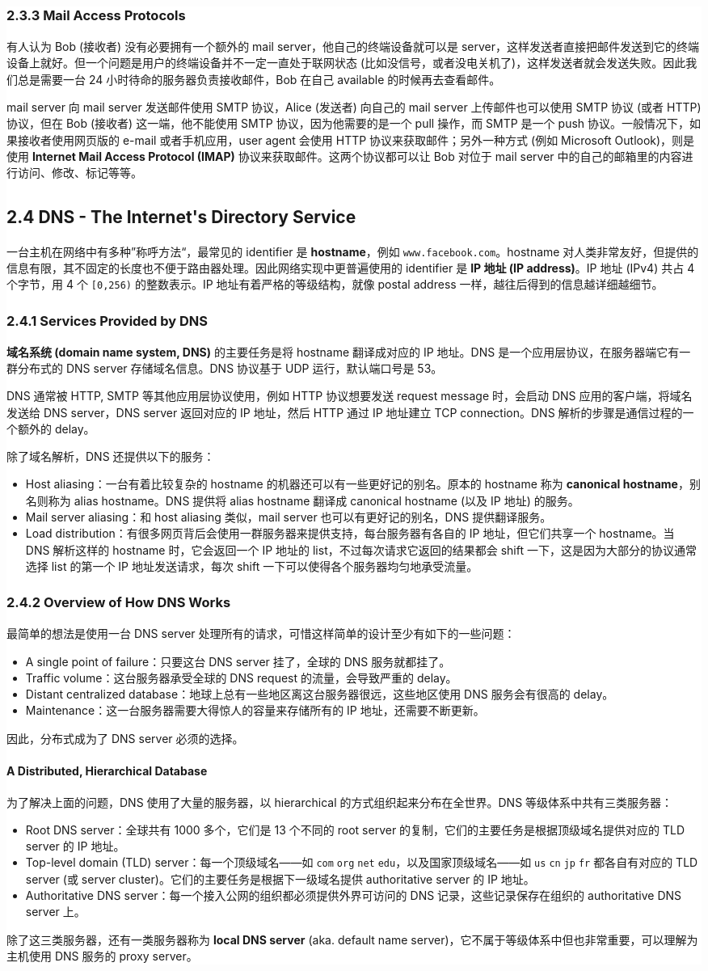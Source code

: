 ### 2.3.3 Mail Access Protocols

有人认为 Bob (接收者) 没有必要拥有一个额外的 mail server，他自己的终端设备就可以是 server，这样发送者直接把邮件发送到它的终端设备上就好。但一个问题是用户的终端设备并不一定一直处于联网状态 (比如没信号，或者没电关机了)，这样发送者就会发送失败。因此我们总是需要一台 24 小时待命的服务器负责接收邮件，Bob 在自己 available 的时候再去查看邮件。

mail server 向 mail server 发送邮件使用 SMTP 协议，Alice (发送者) 向自己的 mail server 上传邮件也可以使用 SMTP 协议 (或者 HTTP) 协议，但在 Bob (接收者) 这一端，他不能使用 SMTP 协议，因为他需要的是一个 pull 操作，而 SMTP 是一个 push 协议。一般情况下，如果接收者使用网页版的 e-mail 或者手机应用，user agent 会使用 HTTP 协议来获取邮件；另外一种方式 (例如 Microsoft Outlook)，则是使用 **Internet Mail Access Protocol (IMAP)** 协议来获取邮件。这两个协议都可以让 Bob 对位于 mail server 中的自己的邮箱里的内容进行访问、修改、标记等等。

## 2.4 DNS - The Internet's Directory Service

一台主机在网络中有多种”称呼方法“，最常见的 identifier 是 **hostname**，例如 `www.facebook.com`。hostname 对人类非常友好，但提供的信息有限，其不固定的长度也不便于路由器处理。因此网络实现中更普遍使用的 identifier 是 **IP 地址 (IP address)**。IP 地址 (IPv4) 共占 4 个字节，用 4 个 `[0,256)` 的整数表示。IP 地址有着严格的等级结构，就像 postal address 一样，越往后得到的信息越详细越细节。

### 2.4.1 Services Provided by DNS

**域名系统 (domain name system, DNS)** 的主要任务是将 hostname 翻译成对应的 IP 地址。DNS 是一个应用层协议，在服务器端它有一群分布式的 DNS server 存储域名信息。DNS 协议基于 UDP 运行，默认端口号是 53。

DNS 通常被 HTTP, SMTP 等其他应用层协议使用，例如 HTTP 协议想要发送 request message 时，会启动 DNS 应用的客户端，将域名发送给 DNS server，DNS server 返回对应的 IP 地址，然后 HTTP 通过 IP 地址建立 TCP connection。DNS 解析的步骤是通信过程的一个额外的 delay。

除了域名解析，DNS 还提供以下的服务：

* Host aliasing：一台有着比较复杂的 hostname 的机器还可以有一些更好记的别名。原本的 hostname 称为 **canonical hostname**，别名则称为 alias hostname。DNS 提供将 alias hostname 翻译成 canonical hostname (以及 IP 地址) 的服务。
* Mail server aliasing：和 host aliasing 类似，mail server 也可以有更好记的别名，DNS 提供翻译服务。
* Load distribution：有很多网页背后会使用一群服务器来提供支持，每台服务器有各自的 IP 地址，但它们共享一个 hostname。当 DNS 解析这样的 hostname 时，它会返回一个 IP 地址的 list，不过每次请求它返回的结果都会 shift 一下，这是因为大部分的协议通常选择 list 的第一个 IP 地址发送请求，每次 shift 一下可以使得各个服务器均匀地承受流量。

### 2.4.2 Overview of How DNS Works

最简单的想法是使用一台 DNS server 处理所有的请求，可惜这样简单的设计至少有如下的一些问题：

* A single point of failure：只要这台 DNS server 挂了，全球的 DNS 服务就都挂了。
* Traffic volume：这台服务器承受全球的 DNS request 的流量，会导致严重的 delay。
* Distant centralized database：地球上总有一些地区离这台服务器很远，这些地区使用 DNS 服务会有很高的 delay。
* Maintenance：这一台服务器需要大得惊人的容量来存储所有的 IP 地址，还需要不断更新。

因此，分布式成为了 DNS server 必须的选择。

#### A Distributed, Hierarchical Database

为了解决上面的问题，DNS 使用了大量的服务器，以 hierarchical 的方式组织起来分布在全世界。DNS 等级体系中共有三类服务器：

* Root DNS server：全球共有 1000 多个，它们是 13 个不同的 root server 的复制，它们的主要任务是根据顶级域名提供对应的 TLD server 的 IP 地址。
* Top-level domain (TLD) server：每一个顶级域名——如 `com` `org` `net` `edu`，以及国家顶级域名——如 `us` `cn` `jp` `fr` 都各自有对应的 TLD server (或 server cluster)。它们的主要任务是根据下一级域名提供 authoritative server 的 IP 地址。
* Authoritative DNS server：每一个接入公网的组织都必须提供外界可访问的 DNS 记录，这些记录保存在组织的 authoritative DNS server 上。

除了这三类服务器，还有一类服务器称为 **local DNS server** (aka. default name server)，它不属于等级体系中但也非常重要，可以理解为主机使用 DNS 服务的 proxy server。
